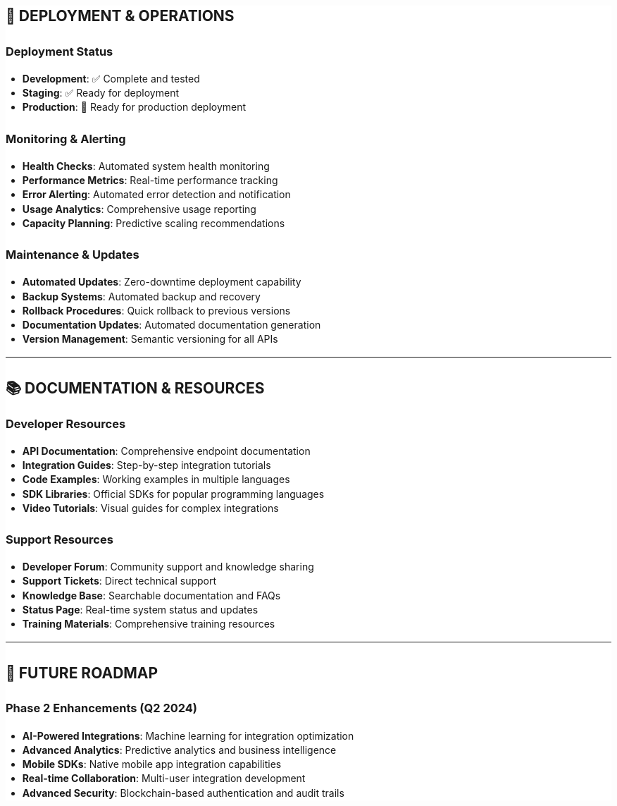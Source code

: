 
## 🚀 **DEPLOYMENT & OPERATIONS**

### **Deployment Status**
- **Development**: ✅ Complete and tested
- **Staging**: ✅ Ready for deployment
- **Production**: 🔄 Ready for production deployment

### **Monitoring & Alerting**
- **Health Checks**: Automated system health monitoring
- **Performance Metrics**: Real-time performance tracking
- **Error Alerting**: Automated error detection and notification
- **Usage Analytics**: Comprehensive usage reporting
- **Capacity Planning**: Predictive scaling recommendations

### **Maintenance & Updates**
- **Automated Updates**: Zero-downtime deployment capability
- **Backup Systems**: Automated backup and recovery
- **Rollback Procedures**: Quick rollback to previous versions
- **Documentation Updates**: Automated documentation generation
- **Version Management**: Semantic versioning for all APIs

---

## 📚 **DOCUMENTATION & RESOURCES**

### **Developer Resources**
- **API Documentation**: Comprehensive endpoint documentation
- **Integration Guides**: Step-by-step integration tutorials
- **Code Examples**: Working examples in multiple languages
- **SDK Libraries**: Official SDKs for popular programming languages
- **Video Tutorials**: Visual guides for complex integrations

### **Support Resources**
- **Developer Forum**: Community support and knowledge sharing
- **Support Tickets**: Direct technical support
- **Knowledge Base**: Searchable documentation and FAQs
- **Status Page**: Real-time system status and updates
- **Training Materials**: Comprehensive training resources

---

## 🔮 **FUTURE ROADMAP**

### **Phase 2 Enhancements (Q2 2024)**
- **AI-Powered Integrations**: Machine learning for integration optimization
- **Advanced Analytics**: Predictive analytics and business intelligence
- **Mobile SDKs**: Native mobile app integration capabilities
- **Real-time Collaboration**: Multi-user integration development
- **Advanced Security**: Blockchain-based authentication and audit trails

